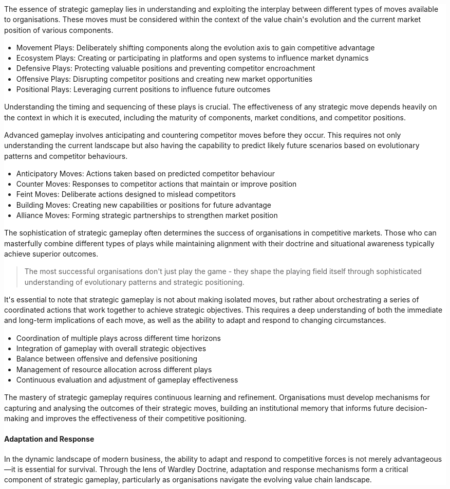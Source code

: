 The essence of strategic gameplay lies in understanding and exploiting the interplay between different types of moves available to organisations. These moves must be considered within the context of the value chain's evolution and the current market position of various components.

- Movement Plays: Deliberately shifting components along the evolution axis to gain competitive advantage
- Ecosystem Plays: Creating or participating in platforms and open systems to influence market dynamics
- Defensive Plays: Protecting valuable positions and preventing competitor encroachment
- Offensive Plays: Disrupting competitor positions and creating new market opportunities
- Positional Plays: Leveraging current positions to influence future outcomes

Understanding the timing and sequencing of these plays is crucial. The effectiveness of any strategic move depends heavily on the context in which it is executed, including the maturity of components, market conditions, and competitor positions.

Advanced gameplay involves anticipating and countering competitor moves before they occur. This requires not only understanding the current landscape but also having the capability to predict likely future scenarios based on evolutionary patterns and competitor behaviours.

- Anticipatory Moves: Actions taken based on predicted competitor behaviour
- Counter Moves: Responses to competitor actions that maintain or improve position
- Feint Moves: Deliberate actions designed to mislead competitors
- Building Moves: Creating new capabilities or positions for future advantage
- Alliance Moves: Forming strategic partnerships to strengthen market position

The sophistication of strategic gameplay often determines the success of organisations in competitive markets. Those who can masterfully combine different types of plays while maintaining alignment with their doctrine and situational awareness typically achieve superior outcomes.

> The most successful organisations don't just play the game - they shape the playing field itself through sophisticated understanding of evolutionary patterns and strategic positioning.

It's essential to note that strategic gameplay is not about making isolated moves, but rather about orchestrating a series of coordinated actions that work together to achieve strategic objectives. This requires a deep understanding of both the immediate and long-term implications of each move, as well as the ability to adapt and respond to changing circumstances.

- Coordination of multiple plays across different time horizons
- Integration of gameplay with overall strategic objectives
- Balance between offensive and defensive positioning
- Management of resource allocation across different plays
- Continuous evaluation and adjustment of gameplay effectiveness

The mastery of strategic gameplay requires continuous learning and refinement. Organisations must develop mechanisms for capturing and analysing the outcomes of their strategic moves, building an institutional memory that informs future decision-making and improves the effectiveness of their competitive positioning.



#### Adaptation and Response

In the dynamic landscape of modern business, the ability to adapt and respond to competitive forces is not merely advantageous—it is essential for survival. Through the lens of Wardley Doctrine, adaptation and response mechanisms form a critical component of strategic gameplay, particularly as organisations navigate the evolving value chain landscape.
